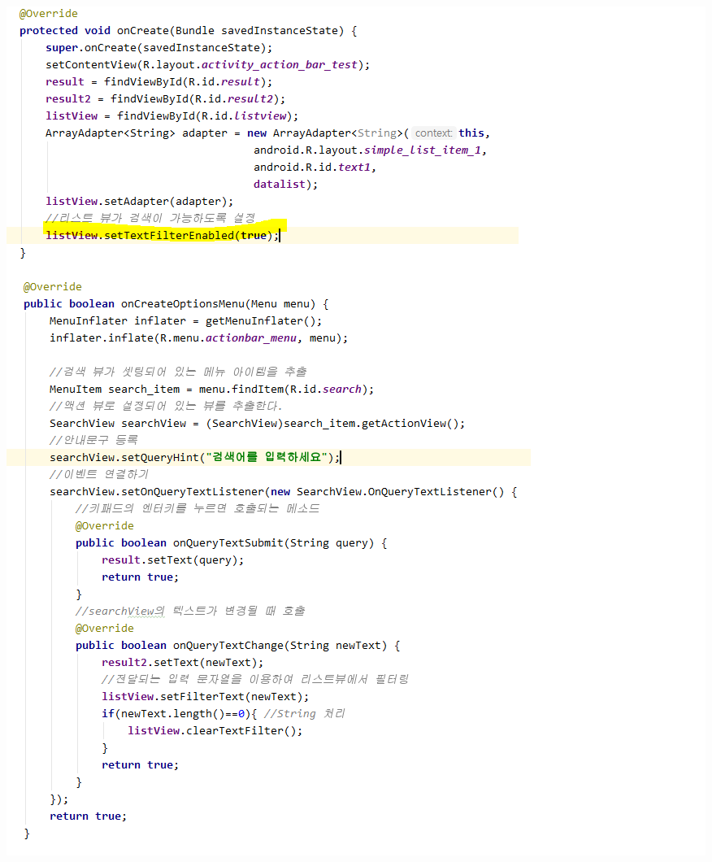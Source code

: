 

![image-20200416132523438](images/image-20200416132523438.png)

![image-20200416132629580](images/image-20200416132629580.png)
